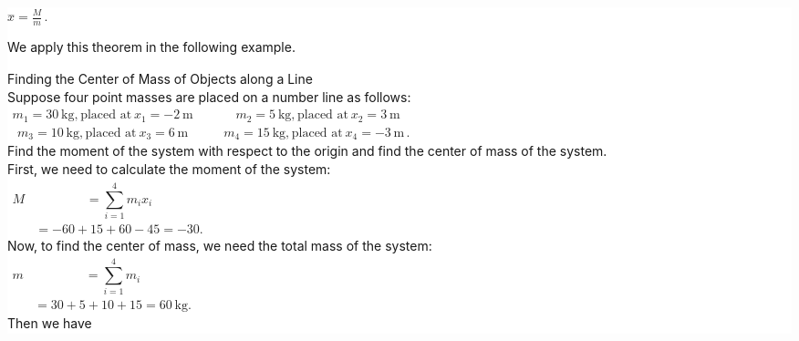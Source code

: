 <div data-type="equation" class="equation">
<math xmlns="http://www.w3.org/1998/Math/MathML"><mrow><mover accent="true"><mi>x</mi><mo>–</mo></mover><mo>=</mo><mfrac><mi>M</mi><mi>m</mi></mfrac><mo>.</mo></mrow></math>
</div>
</div>

We apply this theorem in the following example.

<div data-type="example" class="example">
<div data-type="exercise" class="exercise">
<div data-type="problem" class="problem" markdown="1">
<div data-type="title">
Finding the Center of Mass of Objects along a Line
</div>
Suppose four point masses are placed on a number line as follows:

<div data-type="equation" class="equation unnumbered" data-label="">
<math xmlns="http://www.w3.org/1998/Math/MathML"><mtable><mtr><mtd columnalign="left"><msub><mi>m</mi><mn>1</mn></msub><mo>=</mo><mn>30</mn><mspace width="0.2em" /><mtext>kg,</mtext><mspace width="0.2em" /><mtext>placed at</mtext><mspace width="0.2em" /><msub><mi>x</mi><mn>1</mn></msub><mo>=</mo><mn>−2</mn><mspace width="0.2em" /><mtext>m</mtext></mtd><mtd /><mtd /><mtd columnalign="left"><msub><mi>m</mi><mn>2</mn></msub><mo>=</mo><mn>5</mn><mspace width="0.2em" /><mtext>kg,</mtext><mspace width="0.2em" /><mtext>placed at</mtext><mspace width="0.2em" /><msub><mi>x</mi><mn>2</mn></msub><mo>=</mo><mn>3</mn><mspace width="0.2em" /><mtext>m</mtext></mtd></mtr><mtr><mtd columnalign="left"><msub><mi>m</mi><mn>3</mn></msub><mo>=</mo><mn>10</mn><mspace width="0.2em" /><mtext>kg,</mtext><mspace width="0.2em" /><mtext>placed at</mtext><mspace width="0.2em" /><msub><mi>x</mi><mn>3</mn></msub><mo>=</mo><mn>6</mn><mspace width="0.2em" /><mtext>m</mtext></mtd><mtd /><mtd /><mtd columnalign="left"><msub><mi>m</mi><mn>4</mn></msub><mo>=</mo><mn>15</mn><mspace width="0.2em" /><mtext>kg,</mtext><mspace width="0.2em" /><mtext>placed at</mtext><mspace width="0.2em" /><msub><mi>x</mi><mn>4</mn></msub><mo>=</mo><mn>−3</mn><mspace width="0.2em" /><mtext>m</mtext><mo>.</mo></mtd></mtr></mtable></math>
</div>
Find the moment of the system with respect to the origin and find the center of mass of the system.

</div>
<div data-type="solution" class="solution" markdown="1">
First, we need to calculate the moment of the system:

<div data-type="equation" class="equation unnumbered" data-label="">
<math xmlns="http://www.w3.org/1998/Math/MathML"><mtable><mtr><mtd columnalign="right"><mi>M</mi></mtd><mtd columnalign="left"><mo>=</mo><mstyle displaystyle="true"><munderover><mo>∑</mo><mrow><mi>i</mi><mo>=</mo><mn>1</mn></mrow><mn>4</mn></munderover><mrow><msub><mi>m</mi><mi>i</mi></msub></mrow></mstyle><msub><mi>x</mi><mi>i</mi></msub></mtd></mtr><mtr><mtd /><mtd columnalign="left"><mo>=</mo><mn>−60</mn><mo>+</mo><mn>15</mn><mo>+</mo><mn>60</mn><mo>−</mo><mn>45</mn><mo>=</mo><mn>−30.</mn></mtd></mtr></mtable></math>
</div>
Now, to find the center of mass, we need the total mass of the system:

<div data-type="equation" class="equation unnumbered" data-label="">
<math xmlns="http://www.w3.org/1998/Math/MathML"><mtable><mtr><mtd columnalign="right"><mi>m</mi></mtd><mtd columnalign="left"><mo>=</mo><mstyle displaystyle="true"><munderover><mo>∑</mo><mrow><mi>i</mi><mo>=</mo><mn>1</mn></mrow><mn>4</mn></munderover><mrow><msub><mi>m</mi><mi>i</mi></msub></mrow></mstyle></mtd></mtr><mtr><mtd /><mtd columnalign="left"><mo>=</mo><mn>30</mn><mo>+</mo><mn>5</mn><mo>+</mo><mn>10</mn><mo>+</mo><mn>15</mn><mo>=</mo><mn>60</mn><mspace width="0.2em" /><mtext>kg</mtext><mtext>.</mtext></mtd></mtr></mtable></math>
</div>
Then we have
